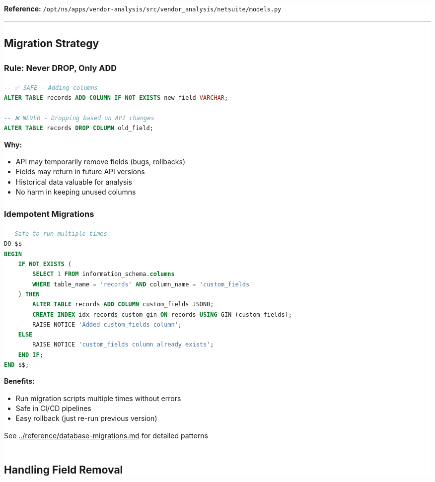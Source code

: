 **Reference:** `/opt/ns/apps/vendor-analysis/src/vendor_analysis/netsuite/models.py`

---

## Migration Strategy

### Rule: Never DROP, Only ADD

```sql
-- ✅ SAFE - Adding columns
ALTER TABLE records ADD COLUMN IF NOT EXISTS new_field VARCHAR;

-- ❌ NEVER - Dropping based on API changes
ALTER TABLE records DROP COLUMN old_field;
```

**Why:**
- API may temporarily remove fields (bugs, rollbacks)
- Fields may return in future API versions
- Historical data valuable for analysis
- No harm in keeping unused columns

### Idempotent Migrations

```sql
-- Safe to run multiple times
DO $$
BEGIN
    IF NOT EXISTS (
        SELECT 1 FROM information_schema.columns
        WHERE table_name = 'records' AND column_name = 'custom_fields'
    ) THEN
        ALTER TABLE records ADD COLUMN custom_fields JSONB;
        CREATE INDEX idx_records_custom_gin ON records USING GIN (custom_fields);
        RAISE NOTICE 'Added custom_fields column';
    ELSE
        RAISE NOTICE 'custom_fields column already exists';
    END IF;
END $$;
```

**Benefits:**
- Run migration scripts multiple times without errors
- Safe in CI/CD pipelines
- Easy rollback (just re-run previous version)

See [../reference/database-migrations.md](../reference/database-migrations.md) for detailed patterns

---

## Handling Field Removal

